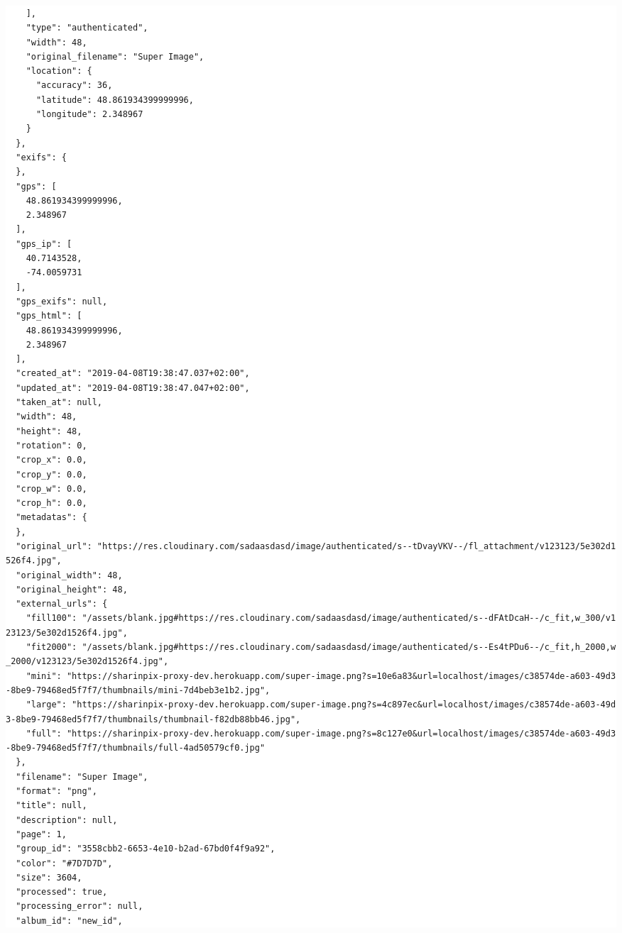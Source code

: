         ],
        "type": "authenticated",
        "width": 48,
        "original_filename": "Super Image",
        "location": {
          "accuracy": 36,
          "latitude": 48.861934399999996,
          "longitude": 2.348967
        }
      },
      "exifs": {
      },
      "gps": [
        48.861934399999996,
        2.348967
      ],
      "gps_ip": [
        40.7143528,
        -74.0059731
      ],
      "gps_exifs": null,
      "gps_html": [
        48.861934399999996,
        2.348967
      ],
      "created_at": "2019-04-08T19:38:47.037+02:00",
      "updated_at": "2019-04-08T19:38:47.047+02:00",
      "taken_at": null,
      "width": 48,
      "height": 48,
      "rotation": 0,
      "crop_x": 0.0,
      "crop_y": 0.0,
      "crop_w": 0.0,
      "crop_h": 0.0,
      "metadatas": {
      },
      "original_url": "https://res.cloudinary.com/sadaasdasd/image/authenticated/s--tDvayVKV--/fl_attachment/v123123/5e302d1526f4.jpg",
      "original_width": 48,
      "original_height": 48,
      "external_urls": {
        "fill100": "/assets/blank.jpg#https://res.cloudinary.com/sadaasdasd/image/authenticated/s--dFAtDcaH--/c_fit,w_300/v123123/5e302d1526f4.jpg",
        "fit2000": "/assets/blank.jpg#https://res.cloudinary.com/sadaasdasd/image/authenticated/s--Es4tPDu6--/c_fit,h_2000,w_2000/v123123/5e302d1526f4.jpg",
        "mini": "https://sharinpix-proxy-dev.herokuapp.com/super-image.png?s=10e6a83&url=localhost/images/c38574de-a603-49d3-8be9-79468ed5f7f7/thumbnails/mini-7d4beb3e1b2.jpg",
        "large": "https://sharinpix-proxy-dev.herokuapp.com/super-image.png?s=4c897ec&url=localhost/images/c38574de-a603-49d3-8be9-79468ed5f7f7/thumbnails/thumbnail-f82db88bb46.jpg",
        "full": "https://sharinpix-proxy-dev.herokuapp.com/super-image.png?s=8c127e0&url=localhost/images/c38574de-a603-49d3-8be9-79468ed5f7f7/thumbnails/full-4ad50579cf0.jpg"
      },
      "filename": "Super Image",
      "format": "png",
      "title": null,
      "description": null,
      "page": 1,
      "group_id": "3558cbb2-6653-4e10-b2ad-67bd0f4f9a92",
      "color": "#7D7D7D",
      "size": 3604,
      "processed": true,
      "processing_error": null,
      "album_id": "new_id",